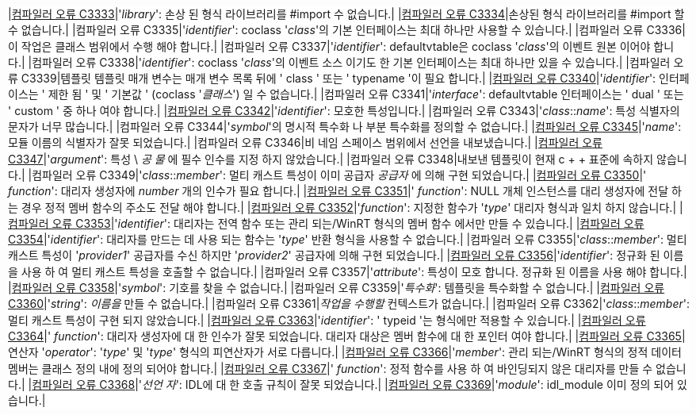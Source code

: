 |[컴파일러 오류 C3333](compiler-error-c3333.md)|'*library*': 손상 된 형식 라이브러리를 #import 수 없습니다.|
|[컴파일러 오류 C3334](compiler-error-c3334.md)|손상된 형식 라이브러리를 #import 할 수 없습니다.|
|컴파일러 오류 C3335|'*identifier*': coclass '*class*'의 기본 인터페이스는 최대 하나만 사용할 수 있습니다.|
|컴파일러 오류 C3336|이 작업은 클래스 범위에서 수행 해야 합니다.|
|컴파일러 오류 C3337|'*identifier*': defaultvtable은 coclass '*class*'의 이벤트 원본 이어야 합니다.|
|컴파일러 오류 C3338|'*identifier*': coclass '*class*'의 이벤트 소스 이기도 한 기본 인터페이스는 최대 하나만 있을 수 있습니다.|
|컴파일러 오류 C3339|템플릿 템플릿 매개 변수는 매개 변수 목록 뒤에 ' class ' 또는 ' typename '이 필요 합니다.|
|[컴파일러 오류 C3340](compiler-error-c3340.md)|'*identifier*': 인터페이스는 ' 제한 됨 ' 및 ' 기본값 ' (coclass '*클래스*') 일 수 없습니다.|
|컴파일러 오류 C3341|'*interface*': defaultvtable 인터페이스는 ' dual ' 또는 ' custom ' 중 하나 여야 합니다.|
|[컴파일러 오류 C3342](compiler-error-c3342.md)|'*identifier*': 모호한 특성입니다.|
|컴파일러 오류 C3343|'*class*::*name*': 특성 식별자의 문자가 너무 많습니다.|
|컴파일러 오류 C3344|'*symbol*'의 명시적 특수화 나 부분 특수화를 정의할 수 없습니다.|
|[컴파일러 오류 C3345](compiler-error-c3345.md)|'*name*': 모듈 이름의 식별자가 잘못 되었습니다.|
|컴파일러 오류 C3346|비 네임 스페이스 범위에서 선언을 내보냈습니다.|
|[컴파일러 오류 C3347](compiler-error-c3347.md)|'*argument*': 특성 \ *공 물* 에 필수 인수를 지정 하지 않았습니다.|
|컴파일러 오류 C3348|내보낸 템플릿이 현재 c + + 표준에 속하지 않습니다.|
|컴파일러 오류 C3349|'*class*::*member*': 멀티 캐스트 특성이 이미 공급자 *공급자* 에 의해 구현 되었습니다.|
|[컴파일러 오류 C3350](compiler-error-c3350.md)|' *function*': 대리자 생성자에 *number* 개의 인수가 필요 합니다.|
|[컴파일러 오류 C3351](compiler-error-c3351.md)|' *function*': NULL 개체 인스턴스를 대리 생성자에 전달 하는 경우 정적 멤버 함수의 주소도 전달 해야 합니다.|
|[컴파일러 오류 C3352](compiler-error-c3352.md)|'*function*': 지정한 함수가 '*type*' 대리자 형식과 일치 하지 않습니다.|
|[컴파일러 오류 C3353](compiler-error-c3353.md)|'*identifier*': 대리자는 전역 함수 또는 관리 되는/WinRT 형식의 멤버 함수 에서만 만들 수 있습니다.|
|[컴파일러 오류 C3354](compiler-error-c3354.md)|'*identifier*': 대리자를 만드는 데 사용 되는 함수는 '*type*' 반환 형식을 사용할 수 없습니다.|
|컴파일러 오류 C3355|'*class*::*member*': 멀티 캐스트 특성이 '*provider1*' 공급자를 수신 하지만 '*provider2*' 공급자에 의해 구현 되었습니다.|
|[컴파일러 오류 C3356](compiler-error-c3356.md)|'*identifier*': 정규화 된 이름을 사용 하 여 멀티 캐스트 특성을 호출할 수 없습니다.|
|컴파일러 오류 C3357|'*attribute*': 특성이 모호 합니다. 정규화 된 이름을 사용 해야 합니다.|
|[컴파일러 오류 C3358](compiler-error-c3358.md)|'*symbol*': 기호를 찾을 수 없습니다.|
|컴파일러 오류 C3359|'*특수화*': 템플릿을 특수화할 수 없습니다.|
|[컴파일러 오류 C3360](compiler-error-c3360.md)|'*string*': *이름을* 만들 수 없습니다.|
|컴파일러 오류 C3361|*작업을 수행할* 컨텍스트가 없습니다.|
|컴파일러 오류 C3362|'*class*::*member*': 멀티 캐스트 특성이 구현 되지 않았습니다.|
|[컴파일러 오류 C3363](compiler-error-c3363.md)|'*identifier*': ' typeid '는 형식에만 적용할 수 있습니다.|
|[컴파일러 오류 C3364](compiler-error-c3364.md)|' *function*': 대리자 생성자에 대 한 인수가 잘못 되었습니다. 대리자 대상은 멤버 함수에 대 한 포인터 여야 합니다.|
|[컴파일러 오류 C3365](compiler-error-c3365.md)|연산자 '*operator*': '*type*' 및 '*type*' 형식의 피연산자가 서로 다릅니다.|
|[컴파일러 오류 C3366](compiler-error-c3366.md)|'*member*': 관리 되는/WinRT 형식의 정적 데이터 멤버는 클래스 정의 내에 정의 되어야 합니다.|
|[컴파일러 오류 C3367](compiler-error-c3367.md)|' *function*': 정적 함수를 사용 하 여 바인딩되지 않은 대리자를 만들 수 없습니다.|
|[컴파일러 오류 C3368](compiler-error-c3368.md)|'*선언 자*': IDL에 대 한 호출 규칙이 잘못 되었습니다.|
|[컴파일러 오류 C3369](compiler-error-c3369.md)|'*module*': idl_module 이미 정의 되어 있습니다.|